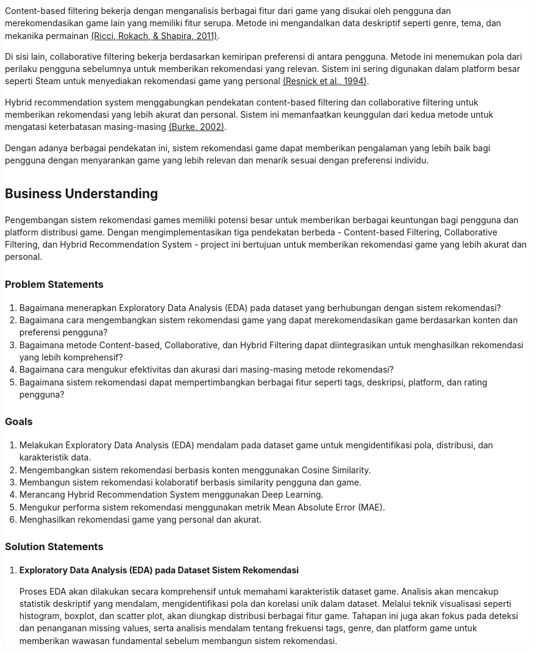 Content-based filtering bekerja dengan menganalisis berbagai fitur dari game yang disukai oleh pengguna dan merekomendasikan game lain yang memiliki fitur serupa. Metode ini mengandalkan data deskriptif seperti genre, tema, dan mekanika permainan [(Ricci, Rokach, & Shapira, 2011)](https://link.springer.com/chapter/10.1007/978-0-387-85820-3_1).

Di sisi lain, collaborative filtering bekerja berdasarkan kemiripan preferensi di antara pengguna. Metode ini menemukan pola dari perilaku pengguna sebelumnya untuk memberikan rekomendasi yang relevan. Sistem ini sering digunakan dalam platform besar seperti Steam untuk menyediakan rekomendasi game yang personal [(Resnick et al., 1994)](https://dl.acm.org/doi/10.1145/192844.192905).

Hybrid recommendation system menggabungkan pendekatan content-based filtering dan collaborative filtering untuk memberikan rekomendasi yang lebih akurat dan personal. Sistem ini memanfaatkan keunggulan dari kedua metode untuk mengatasi keterbatasan masing-masing [(Burke, 2002)](https://link.springer.com/article/10.1023/A:1021240730564).

Dengan adanya berbagai pendekatan ini, sistem rekomendasi game dapat memberikan pengalaman yang lebih baik bagi pengguna dengan menyarankan game yang lebih relevan dan menarik sesuai dengan preferensi individu.

## Business Understanding

Pengembangan sistem rekomendasi games memiliki potensi besar untuk memberikan berbagai keuntungan bagi pengguna dan platform distribusi game. Dengan mengimplementasikan tiga pendekatan berbeda - Content-based Filtering, Collaborative Filtering, dan Hybrid Recommendation System - project ini bertujuan untuk memberikan rekomendasi game yang lebih akurat dan personal.

### Problem Statements

1. Bagaimana menerapkan Exploratory Data Analysis (EDA) pada dataset yang berhubungan dengan sistem rekomendasi?
2. Bagaimana cara mengembangkan sistem rekomendasi game yang dapat merekomendasikan game berdasarkan konten dan preferensi pengguna?
3. Bagaimana metode Content-based, Collaborative, dan Hybrid Filtering dapat diintegrasikan untuk menghasilkan rekomendasi yang lebih komprehensif?
4. Bagaimana cara mengukur efektivitas dan akurasi dari masing-masing metode rekomendasi?
5. Bagaimana sistem rekomendasi dapat mempertimbangkan berbagai fitur seperti tags, deskripsi, platform, dan rating pengguna?

### Goals

1. Melakukan Exploratory Data Analysis (EDA) mendalam pada dataset game untuk mengidentifikasi pola, distribusi, dan karakteristik data.
2. Mengembangkan sistem rekomendasi berbasis konten menggunakan Cosine Similarity.
3. Membangun sistem rekomendasi kolaboratif berbasis similarity pengguna dan game.
4. Merancang Hybrid Recommendation System menggunakan Deep Learning.
5. Mengukur performa sistem rekomendasi menggunakan metrik Mean Absolute Error (MAE).
6. Menghasilkan rekomendasi game yang personal dan akurat.

### Solution Statements

1. **Exploratory Data Analysis (EDA) pada Dataset Sistem Rekomendasi**

   Proses EDA akan dilakukan secara komprehensif untuk memahami karakteristik dataset game. Analisis akan mencakup statistik deskriptif yang mendalam, mengidentifikasi pola dan korelasi unik dalam dataset. Melalui teknik visualisasi seperti histogram, boxplot, dan scatter plot, akan diungkap distribusi berbagai fitur game. Tahapan ini juga akan fokus pada deteksi dan penanganan missing values, serta analisis mendalam tentang frekuensi tags, genre, dan platform game untuk memberikan wawasan fundamental sebelum membangun sistem rekomendasi.
